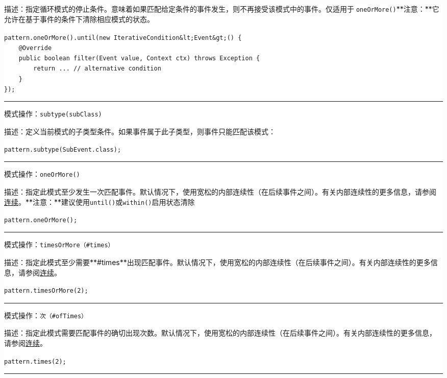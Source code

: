描述：指定循环模式的停止条件。意味着如果匹配给定条件的事件发生，则不再接受该模式中的事件。仅适用于 `oneOrMore()`**注意：**它允许在基于事件的条件下清除相应模式的状态。


```
pattern.oneOrMore().until(new IterativeCondition&lt;Event&gt;() {
    @Override
    public boolean filter(Event value, Context ctx) throws Exception {
        return ... // alternative condition
    }
});
```



---

模式操作：`subtype(subClass)`

描述：定义当前模式的子类型条件。如果事件属于此子类型，则事件只能匹配该模式：


```
pattern.subtype(SubEvent.class);
```



---

模式操作：`oneOrMore()`

描述：指定此模式至少发生一次匹配事件。默认情况下，使用宽松的内部连续性（在后续事件之间）。有关内部连续性的更多信息，请参阅[连续](#consecutive_java)。**注意：**建议使用`until()`或`within()`启用状态清除


```
pattern.oneOrMore();
```



---

模式操作：`timesOrMore（#times）`

描述：指定此模式至少需要**#times**出现匹配事件。默认情况下，使用宽松的内部连续性（在后续事件之间）。有关内部连续性的更多信息，请参阅[连续](#consecutive_java)。


```
pattern.timesOrMore(2);
```



---

模式操作：`次（#ofTimes）`

描述：指定此模式需要匹配事件的确切出现次数。默认情况下，使用宽松的内部连续性（在后续事件之间）。有关内部连续性的更多信息，请参阅[连续](#consecutive_java)。


```
pattern.times(2);
```



---